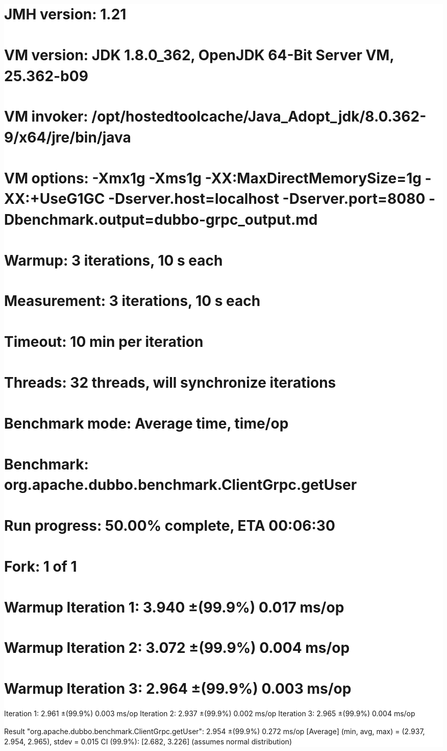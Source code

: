 
# JMH version: 1.21
# VM version: JDK 1.8.0_362, OpenJDK 64-Bit Server VM, 25.362-b09
# VM invoker: /opt/hostedtoolcache/Java_Adopt_jdk/8.0.362-9/x64/jre/bin/java
# VM options: -Xmx1g -Xms1g -XX:MaxDirectMemorySize=1g -XX:+UseG1GC -Dserver.host=localhost -Dserver.port=8080 -Dbenchmark.output=dubbo-grpc_output.md
# Warmup: 3 iterations, 10 s each
# Measurement: 3 iterations, 10 s each
# Timeout: 10 min per iteration
# Threads: 32 threads, will synchronize iterations
# Benchmark mode: Average time, time/op
# Benchmark: org.apache.dubbo.benchmark.ClientGrpc.getUser

# Run progress: 50.00% complete, ETA 00:06:30
# Fork: 1 of 1
# Warmup Iteration   1: 3.940 ±(99.9%) 0.017 ms/op
# Warmup Iteration   2: 3.072 ±(99.9%) 0.004 ms/op
# Warmup Iteration   3: 2.964 ±(99.9%) 0.003 ms/op
Iteration   1: 2.961 ±(99.9%) 0.003 ms/op
Iteration   2: 2.937 ±(99.9%) 0.002 ms/op
Iteration   3: 2.965 ±(99.9%) 0.004 ms/op


Result "org.apache.dubbo.benchmark.ClientGrpc.getUser":
  2.954 ±(99.9%) 0.272 ms/op [Average]
  (min, avg, max) = (2.937, 2.954, 2.965), stdev = 0.015
  CI (99.9%): [2.682, 3.226] (assumes normal distribution)
